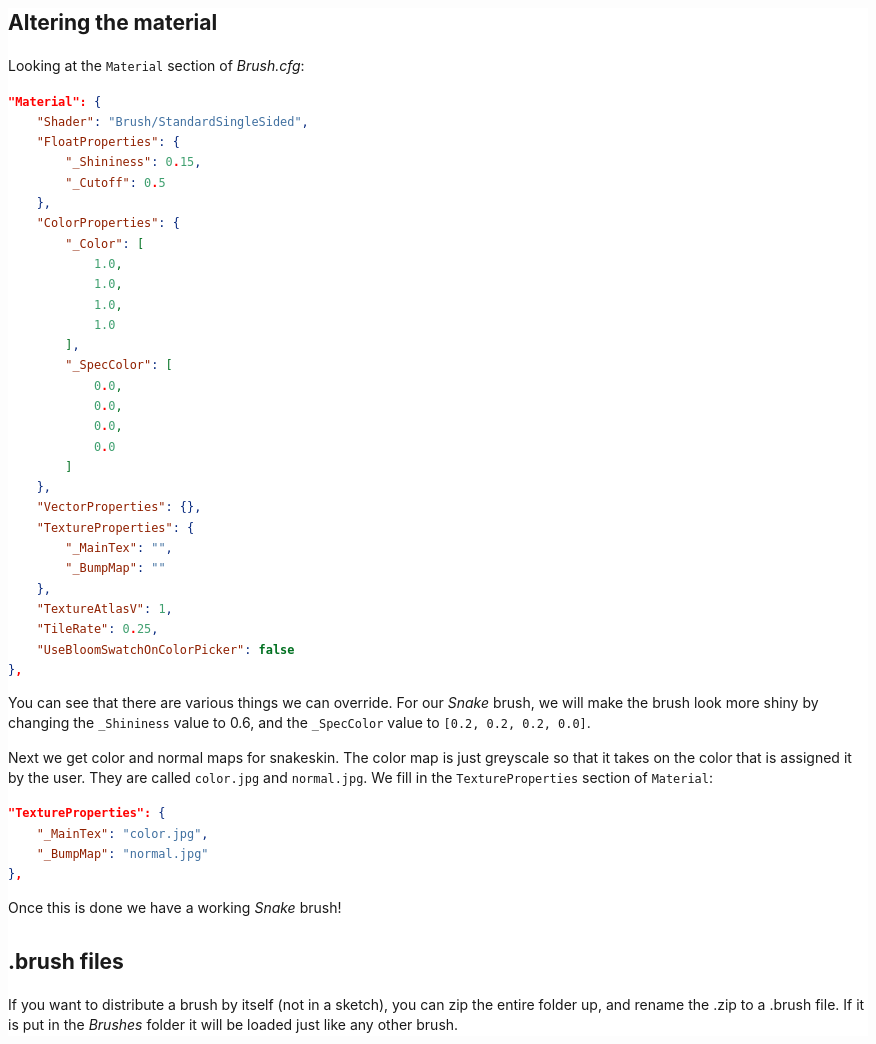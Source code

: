 ## Altering the material
Looking at the `Material` section of *Brush.cfg*:
```json
"Material": {
    "Shader": "Brush/StandardSingleSided",
    "FloatProperties": {
        "_Shininess": 0.15,
        "_Cutoff": 0.5
    },
    "ColorProperties": {
        "_Color": [
            1.0,
            1.0,
            1.0,
            1.0
        ],
        "_SpecColor": [
            0.0,
            0.0,
            0.0,
            0.0
        ]
    },
    "VectorProperties": {},
    "TextureProperties": {
        "_MainTex": "",
        "_BumpMap": ""
    },
    "TextureAtlasV": 1,
    "TileRate": 0.25,
    "UseBloomSwatchOnColorPicker": false
},
```
You can see that there are various things we can override. For our *Snake* brush, we will make
the brush look more shiny by changing the `_Shininess` value to 0.6, and the `_SpecColor` value
to `[0.2, 0.2, 0.2, 0.0]`.

Next we get color and normal maps for snakeskin. The color map is just greyscale so that it takes
on the color that is assigned it by the user. They are called `color.jpg` and `normal.jpg`. We
fill in the `TextureProperties` section of `Material`:
```json
"TextureProperties": {
    "_MainTex": "color.jpg",
    "_BumpMap": "normal.jpg"
},
```
Once this is done we have a working *Snake* brush!

## .brush files
If you want to distribute a brush by itself (not in a sketch), you can zip the entire folder up,
and rename the .zip to a .brush file. If it is put in the *Brushes* folder it will be loaded just
like any other brush.
